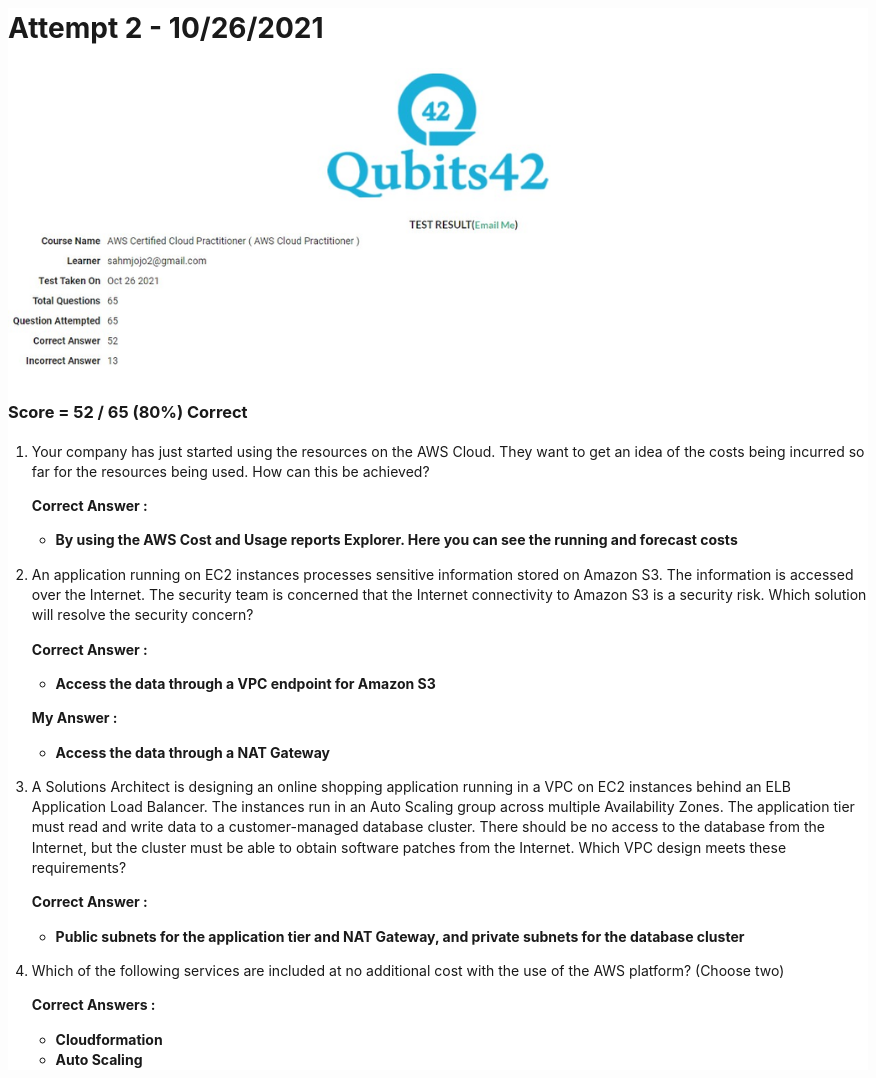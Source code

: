 # Attempt 2 - 10/26/2021

![](attempt2_results.jpg)

### Score = 52 / 65 (80%) Correct

1. Your company has just started using the resources on the AWS Cloud. They want to get an idea of the costs being incurred so far for the resources being used. How can this be achieved?

   **Correct Answer :**  
   - **By using the AWS Cost and Usage reports Explorer. Here you can see the running and forecast costs**

2. An application running on EC2 instances processes sensitive information stored on Amazon S3. The information is accessed over the Internet. The security team is concerned that the Internet connectivity to Amazon S3 is a security risk. Which solution will resolve the security concern?

   **Correct Answer :**  
    - **Access the data through a VPC endpoint for Amazon S3**

   **My Answer :**  
    - **Access the data through a NAT Gateway**

3. A Solutions Architect is designing an online shopping application running in a VPC on EC2 instances behind an ELB Application Load Balancer. The instances run in an Auto Scaling group across multiple Availability Zones. The application tier must read and write data to a customer-managed database cluster. There should be no access to the database from the Internet, but the cluster must be able to obtain software patches from the Internet. Which VPC design meets these requirements?

   **Correct Answer :**  
    - **Public subnets for the application tier and NAT Gateway, and private subnets for the database cluster**

4. Which of the following services are included at no additional cost with the use of the AWS platform? (Choose two)

   **Correct Answers :**  
    - **Cloudformation**  
    - **Auto Scaling**
